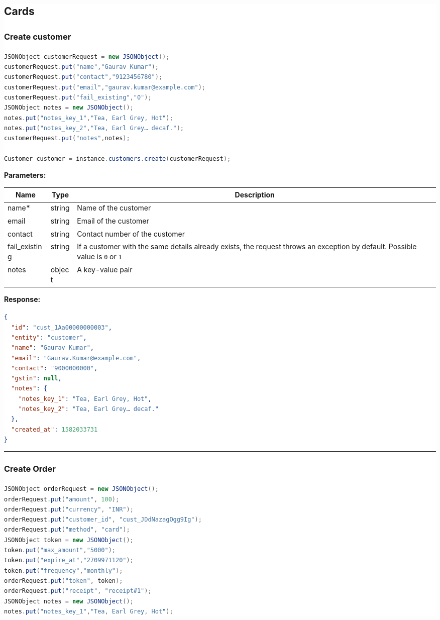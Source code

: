 ## Cards

### Create customer
```java
JSONObject customerRequest = new JSONObject();
customerRequest.put("name","Gaurav Kumar");
customerRequest.put("contact","9123456780");
customerRequest.put("email","gaurav.kumar@example.com");
customerRequest.put("fail_existing","0");
JSONObject notes = new JSONObject();
notes.put("notes_key_1","Tea, Earl Grey, Hot");
notes.put("notes_key_2","Tea, Earl Grey… decaf.");
customerRequest.put("notes",notes);

Customer customer = instance.customers.create(customerRequest);
```

**Parameters:**

| Name          | Type        | Description                                 |
|---------------|-------------|---------------------------------------------|
| name*          | string      | Name of the customer                        |
| email        | string      | Email of the customer                       |
| contact      | string      | Contact number of the customer              |
| fail_existing | string | If a customer with the same details already exists, the request throws an exception by default. Possible value is `0` or `1`|
| notes         | object      | A key-value pair                            |

**Response:**
```json
{
  "id": "cust_1Aa00000000003",
  "entity": "customer",
  "name": "Gaurav Kumar",
  "email": "Gaurav.Kumar@example.com",
  "contact": "9000000000",
  "gstin": null,
  "notes": {
    "notes_key_1": "Tea, Earl Grey, Hot",
    "notes_key_2": "Tea, Earl Grey… decaf."
  },
  "created_at": 1582033731
}
```
-------------------------------------------------------------------------------------------------------

### Create Order

```java
JSONObject orderRequest = new JSONObject();
orderRequest.put("amount", 100);
orderRequest.put("currency", "INR");
orderRequest.put("customer_id", "cust_JDdNazagOgg9Ig");
orderRequest.put("method", "card");
JSONObject token = new JSONObject();
token.put("max_amount","5000");
token.put("expire_at","2709971120");
token.put("frequency","monthly");
orderRequest.put("token", token);
orderRequest.put("receipt", "receipt#1");
JSONObject notes = new JSONObject();
notes.put("notes_key_1","Tea, Earl Grey, Hot");
```